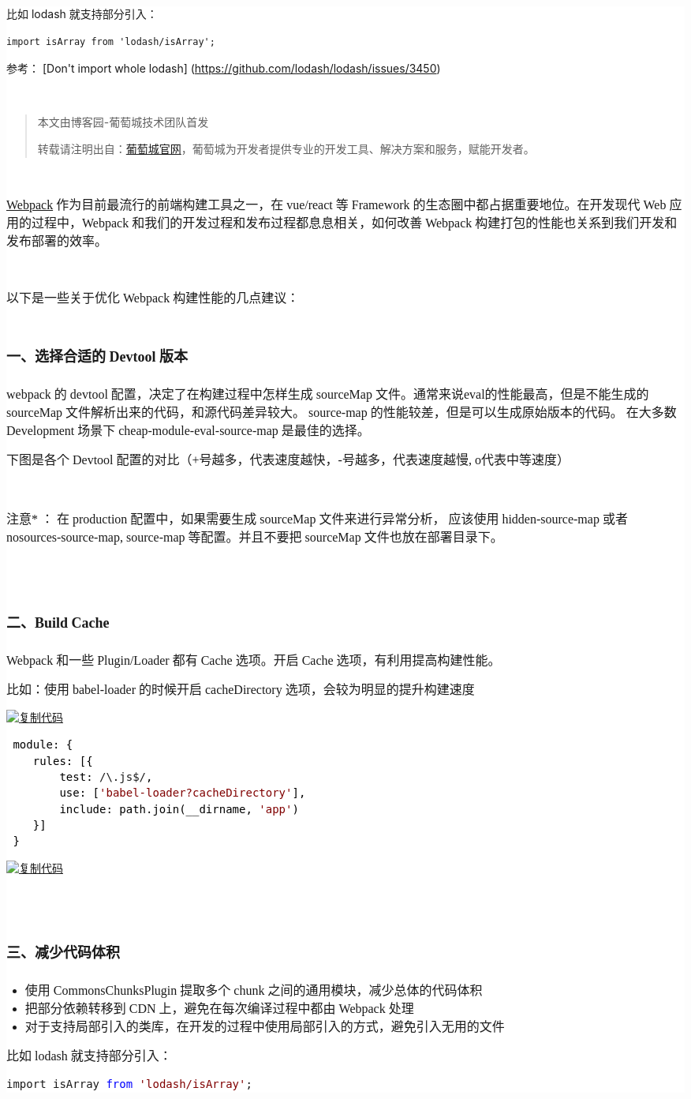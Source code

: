 比如 lodash 就支持部分引入：
```
import isArray from 'lodash/isArray';
```
参考： [Don't import whole lodash] (https://github.com/lodash/lodash/issues/3450)

<div id="cnblogs_post_body" class="blogpost-body"><p align="left">&nbsp;</p>
<blockquote>
<p>本文由博客园-葡萄城技术团队首发</p>
<p>转载请注明出自：<a href="https://www.grapecity.com.cn/" target="_blank">葡萄城官网</a>，葡萄城为开发者提供专业的开发工具、解决方案和服务，赋能开发者。</p>
</blockquote>
<p align="left">&nbsp;</p>
<p align="left"><span style="font-family: 'Microsoft YaHei'; font-size: 16px;"><a href="https://github.com/webpack">Webpack</a>&nbsp;作为目前最流行的前端构建工具之一，在 vue/react 等 Framework 的生态圈中都占据重要地位。在开发现代 Web 应用的过程中，Webpack 和我们的开发过程和发布过程都息息相关，如何改善 Webpack 构建打包的性能也关系到我们开发和发布部署的效率。</span></p>
<p align="left">&nbsp;</p>
<p align="left"><span style="font-family: 'Microsoft YaHei'; font-size: 16px;">以下是一些关于优化 Webpack 构建性能的几点建议：</span></p>
<h1><span style="font-family: 'Microsoft YaHei'; font-size: 18px;">一、选择合适的 Devtool 版本</span></h1>
<p align="left"><span style="font-family: 'Microsoft YaHei'; font-size: 16px;">&#8203;webpack 的 devtool 配置，决定了在构建过程中怎样生成 sourceMap 文件。通常来说eval的性能最高，但是不能生成的 sourceMap 文件解析出来的代码，和源代码差异较大。&nbsp;source-map 的性能较差，但是可以生成原始版本的代码。 在大多数 Development 场景下 cheap-module-eval-source-map 是最佳的选择。</span></p>
<p align="left"><span style="font-family: 'Microsoft YaHei'; font-size: 16px;">下图是各个 Devtool 配置的对比（+号越多，代表速度越快，-号越多，代表速度越慢, o代表中等速度）</span></p>
<p align="left"><span style="font-family: 'Microsoft YaHei'; font-size: 16px;">&nbsp;<img src="https://images2017.cnblogs.com/blog/139239/201712/139239-20171225115729928-51931115.png" alt=""></span></p>
<p><span style="font-family: 'Microsoft YaHei'; font-size: 16px;">注意* ： 在 production 配置中，如果需要生成 sourceMap 文件来进行异常分析， 应该使用 hidden-source-map 或者 nosources-source-map,&nbsp;source-map 等配置。并且不要把 sourceMap 文件也放在部署目录下。</span></p>
<p>&nbsp;</p>
<h1><span style="font-family: 'Microsoft YaHei'; font-size: 18px;">二、Build Cache</span></h1>
<p><span style="font-family: 'Microsoft YaHei'; font-size: 16px;">Webpack 和一些 Plugin/Loader 都有 Cache 选项。开启 Cache 选项，有利用提高构建性能。</span></p>
<p><span style="font-family: 'Microsoft YaHei'; font-size: 16px;">&#8203;比如：使用 babel-loader 的时候开启 cacheDirectory 选项，会较为明显的提升构建速度</span></p>
<div class="cnblogs_code"><div class="cnblogs_code_toolbar"><span class="cnblogs_code_copy"><a href="javascript:void(0);" onclick="copyCnblogsCode(this)" title="复制代码"><img src="//common.cnblogs.com/images/copycode.gif" alt="复制代码"></a></span></div>
<pre><span style="color: #000000;"> module: {
    rules: [{
        test: </span>/\.js$/<span style="color: #000000;">,
        use: [</span><span style="color: #800000;">'</span><span style="color: #800000;">babel-loader?cacheDirectory</span><span style="color: #800000;">'</span><span style="color: #000000;">],
        include: path.join(__dirname, </span><span style="color: #800000;">'</span><span style="color: #800000;">app</span><span style="color: #800000;">'</span><span style="color: #000000;">)
    }]
 }</span></pre>
<div class="cnblogs_code_toolbar"><span class="cnblogs_code_copy"><a href="javascript:void(0);" onclick="copyCnblogsCode(this)" title="复制代码"><img src="//common.cnblogs.com/images/copycode.gif" alt="复制代码"></a></span></div></div>
<p>&nbsp;</p>
<h1><span style="font-family: 'Microsoft YaHei'; font-size: 18px;">三、减少代码体积</span></h1>
<ul>
<li><span style="font-family: 'Microsoft YaHei'; font-size: 16px;">使用 CommonsChunksPlugin&nbsp;提取多个 chunk 之间的通用模块，减少总体的代码体积</span></li>
<li><span style="font-family: 'Microsoft YaHei'; font-size: 16px;">把部分依赖转移到 CDN 上，避免在每次编译过程中都由 Webpack 处理</span></li>
<li><span style="font-family: 'Microsoft YaHei'; font-size: 16px;">对于支持局部引入的类库，在开发的过程中使用局部引入的方式，避免引入无用的文件</span></li>
</ul>
<p align="left"><span style="font-family: 'Microsoft YaHei'; font-size: 16px;">比如 lodash 就支持部分引入：</span></p>
<div class="cnblogs_code">
<pre>import isArray <span style="color: #0000ff;">from</span> <span style="color: #800000;">'</span><span style="color: #800000;">lodash/isArray</span><span style="color: #800000;">'</span>;</pre>
</div>